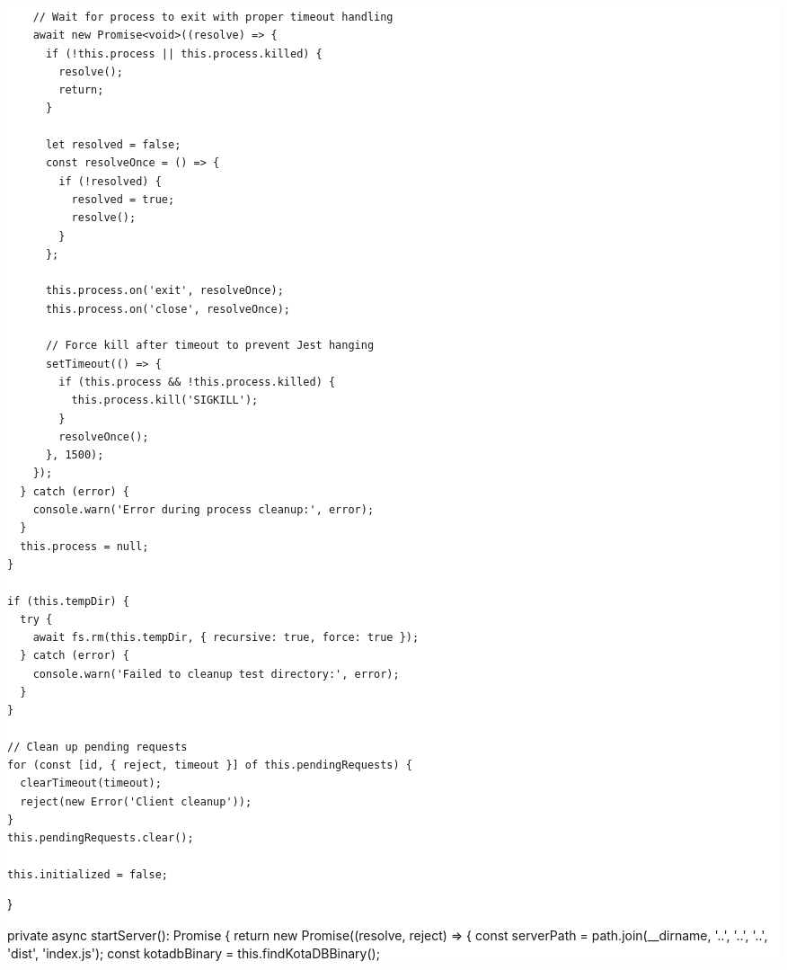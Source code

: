         // Wait for process to exit with proper timeout handling
        await new Promise<void>((resolve) => {
          if (!this.process || this.process.killed) {
            resolve();
            return;
          }
          
          let resolved = false;
          const resolveOnce = () => {
            if (!resolved) {
              resolved = true;
              resolve();
            }
          };
          
          this.process.on('exit', resolveOnce);
          this.process.on('close', resolveOnce);
          
          // Force kill after timeout to prevent Jest hanging
          setTimeout(() => {
            if (this.process && !this.process.killed) {
              this.process.kill('SIGKILL');
            }
            resolveOnce();
          }, 1500);
        });
      } catch (error) {
        console.warn('Error during process cleanup:', error);
      }
      this.process = null;
    }

    if (this.tempDir) {
      try {
        await fs.rm(this.tempDir, { recursive: true, force: true });
      } catch (error) {
        console.warn('Failed to cleanup test directory:', error);
      }
    }

    // Clean up pending requests
    for (const [id, { reject, timeout }] of this.pendingRequests) {
      clearTimeout(timeout);
      reject(new Error('Client cleanup'));
    }
    this.pendingRequests.clear();

    this.initialized = false;
  }

  private async startServer(): Promise<void> {
    return new Promise((resolve, reject) => {
      const serverPath = path.join(__dirname, '..', '..', '..', 'dist', 'index.js');
      const kotadbBinary = this.findKotaDBBinary();
      